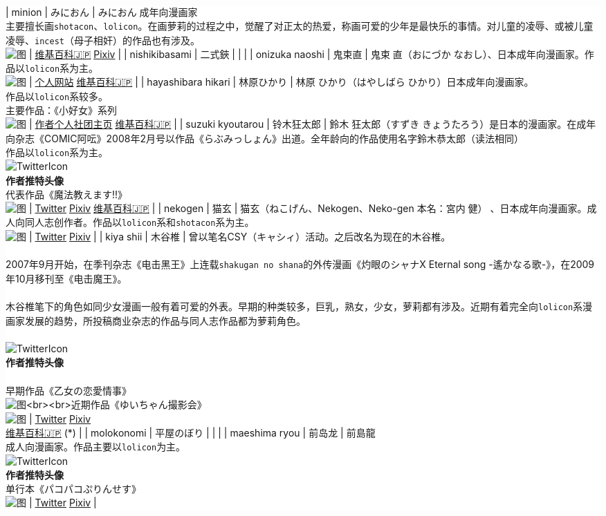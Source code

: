 | minion | みにおん | みにおん 成年向漫画家<br>主要擅长画`shotacon`、`lolicon`。在画萝莉的过程之中，觉醒了对正太的热爱，称画可爱的少年是最快乐的事情。对儿童的凌辱、或被儿童凌辱、`incest`（母子相奸）的作品也有涉及。<br>![图](# "https://ehgt.org/a8/42/a84266339e4b7e99fe5df57b8016ab60827ec0a3-726851-1070-1500-jpg_l.jpg") | [维基百科🇯🇵](https://ja.wikipedia.org/wiki/みにおん) [Pixiv](https://www.pixiv.net/users/11414279) |
| nishikibasami | 二式鋏 |  |  |
| onizuka naoshi | 鬼束直 | 鬼束 直（おにづか なおし）、日本成年向漫画家。作品以`lolicon`系为主。<br>![图](# "https://ehgt.org/4c/b1/4cb19d55a4dc99fc6479614bbe2a814fa449d4c2-5317226-2030-2880-png_l.jpg") | [个人网站](http://oniduka.web.fc2.com/) [维基百科🇯🇵](https://ja.wikipedia.org/wiki/鬼束直) |
| hayashibara hikari | 林原ひかり | 林原 ひかり（はやしばら ひかり）日本成年向漫画家。<br>作品以`lolicon`系较多。<br>主要作品：《小好女》系列<br>![图](# "https://ehgt.org/08/99/0899d68e222e87657e13b7ca187164447bd7765e-154798-854-1204-jpg_l.jpg") | [作者个人社团主页](http://www2.odn.ne.jp/momonga-kurabu/) [维基百科🇯🇵](https://ja.wikipedia.org/wiki/林原ひかり) |
| suzuki kyoutarou | 铃木狂太郎 | 鈴木 狂太郎（すずき きょうたろう）是日本的漫画家。在成年向杂志《COMIC阿呍》2008年2月号以作品《らぶみっしょん》出道。全年龄向的作品使用名字鈴木恭太郎（读法相同）<br>作品以`lolicon`系为主。<br>![TwitterIcon](https://pbs.twimg.com/profile_images/632615352430538752/4fzSADxu_400x400.png)<br>**作者推特头像**<br>代表作品《魔法教えます!!》<br>![图](# "https://ehgt.org/ba/6f/ba6f39f82f95f76b0cf34d2d4d9564948e8c7fc9-466263-1009-1400-jpg_l.jpg") | [Twitter](https://twitter.com/kyoutaroucrf250) [Pixiv](https://www.pixiv.net/users/939318) [维基百科🇯🇵](https://ja.wikipedia.org/wiki/鈴木狂太郎) |
| nekogen | 猫玄 | 猫玄（ねこげん、Nekogen、Neko-gen 本名：宮内 健） 、日本成年向漫画家。成人向同人志创作者。作品以`lolicon`系和`shotacon`系为主。<br>![图](# "https://ehgt.org/1f/4e/1f4e299cd1126b764ebaef2d746429154410b8bf-429820-1120-1598-jpg_l.jpg") | [Twitter](https://twitter.com/nekogen009) [Pixiv](https://www.pixiv.net/users/112379) |
| kiya shii | 木谷椎 | 曾以笔名CSY（キャシィ）活动。之后改名为现在的木谷椎。<br><br>2007年9月开始，在季刊杂志《电击黑王》上连载`shakugan no shana`的外传漫画《灼眼のシャナX Eternal song -遙かなる歌-》，在2009年10月移刊至《电击魔王》。<br><br>木谷椎笔下的角色如同少女漫画一般有着可爱的外表。早期的种类较多，巨乳，熟女，少女，萝莉都有涉及。近期有着完全向`lolicon`系漫画家发展的趋势，所投稿商业杂志的作品与同人志作品都为萝莉角色。<br><br>![TwitterIcon](https://pbs.twimg.com/profile_images/890394430116577281/oDzpR_CQ_400x400.jpg)<br>**作者推特头像**<br><br>早期作品《乙女の恋愛情事》<br>![图](# "https://ehgt.org/a5/29/a529a6e41bb734a546c5d4245060d5ca4ac6aac8-1261168-1014-1400-jpg_l.jpg")<br><br>近期作品《ゆいちゃん撮影会》<br>![图](# "https://ehgt.org/55/18/5518d9fda87a0c7eaf38ce256fcde705a4f81e25-1470507-1128-1600-jpg_l.jpg") | [Twitter](https://twitter.com/ishiyaki765) [Pixiv](https://www.pixiv.net/users/1895057)<br>[维基百科🇯🇵](https://ja.wikipedia.org/wiki/木谷椎) (\*) |
| molokonomi | 平屋のぼり |  |  |
| maeshima ryou | 前岛龙 | 前島龍<br>成人向漫画家。作品主要以`lolicon`为主。<br>![TwitterIcon](https://pbs.twimg.com/profile_images/1135876547074596865/1DQd8NFJ_400x400.jpg)<br>**作者推特头像**<br>单行本《パコパコぷりんせす》<br>![图](# "https://ehgt.org/ee/87/ee870e63ee3645f729fbac6b80139277d0fbe27b-1043019-1071-1500-jpg_l.jpg") | [Twitter](https://twitter.com/maeshimaryo) [Pixiv](https://twitter.com/maeshimaryo) |
